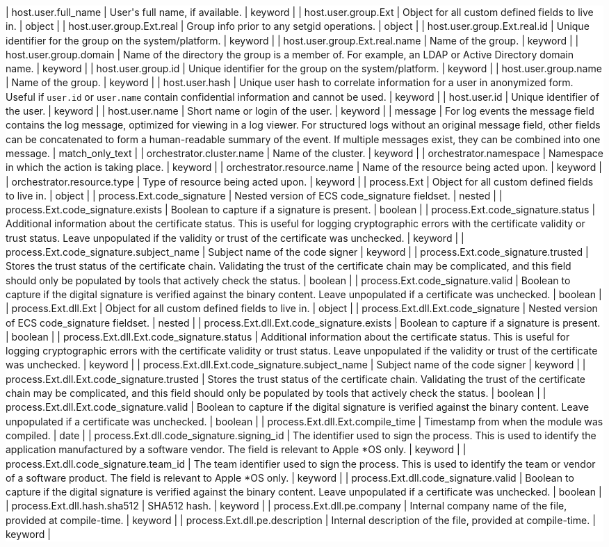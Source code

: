| host.user.full_name | User's full name, if available. | keyword |
| host.user.group.Ext | Object for all custom defined fields to live in. | object |
| host.user.group.Ext.real | Group info prior to any setgid operations. | object |
| host.user.group.Ext.real.id | Unique identifier for the group on the system/platform. | keyword |
| host.user.group.Ext.real.name | Name of the group. | keyword |
| host.user.group.domain | Name of the directory the group is a member of. For example, an LDAP or Active Directory domain name. | keyword |
| host.user.group.id | Unique identifier for the group on the system/platform. | keyword |
| host.user.group.name | Name of the group. | keyword |
| host.user.hash | Unique user hash to correlate information for a user in anonymized form. Useful if `user.id` or `user.name` contain confidential information and cannot be used. | keyword |
| host.user.id | Unique identifier of the user. | keyword |
| host.user.name | Short name or login of the user. | keyword |
| message | For log events the message field contains the log message, optimized for viewing in a log viewer. For structured logs without an original message field, other fields can be concatenated to form a human-readable summary of the event. If multiple messages exist, they can be combined into one message. | match_only_text |
| orchestrator.cluster.name | Name of the cluster. | keyword |
| orchestrator.namespace | Namespace in which the action is taking place. | keyword |
| orchestrator.resource.name | Name of the resource being acted upon. | keyword |
| orchestrator.resource.type | Type of resource being acted upon. | keyword |
| process.Ext | Object for all custom defined fields to live in. | object |
| process.Ext.code_signature | Nested version of ECS code_signature fieldset. | nested |
| process.Ext.code_signature.exists | Boolean to capture if a signature is present. | boolean |
| process.Ext.code_signature.status | Additional information about the certificate status. This is useful for logging cryptographic errors with the certificate validity or trust status. Leave unpopulated if the validity or trust of the certificate was unchecked. | keyword |
| process.Ext.code_signature.subject_name | Subject name of the code signer | keyword |
| process.Ext.code_signature.trusted | Stores the trust status of the certificate chain. Validating the trust of the certificate chain may be complicated, and this field should only be populated by tools that actively check the status. | boolean |
| process.Ext.code_signature.valid | Boolean to capture if the digital signature is verified against the binary content. Leave unpopulated if a certificate was unchecked. | boolean |
| process.Ext.dll.Ext | Object for all custom defined fields to live in. | object |
| process.Ext.dll.Ext.code_signature | Nested version of ECS code_signature fieldset. | nested |
| process.Ext.dll.Ext.code_signature.exists | Boolean to capture if a signature is present. | boolean |
| process.Ext.dll.Ext.code_signature.status | Additional information about the certificate status. This is useful for logging cryptographic errors with the certificate validity or trust status. Leave unpopulated if the validity or trust of the certificate was unchecked. | keyword |
| process.Ext.dll.Ext.code_signature.subject_name | Subject name of the code signer | keyword |
| process.Ext.dll.Ext.code_signature.trusted | Stores the trust status of the certificate chain. Validating the trust of the certificate chain may be complicated, and this field should only be populated by tools that actively check the status. | boolean |
| process.Ext.dll.Ext.code_signature.valid | Boolean to capture if the digital signature is verified against the binary content. Leave unpopulated if a certificate was unchecked. | boolean |
| process.Ext.dll.Ext.compile_time | Timestamp from when the module was compiled. | date |
| process.Ext.dll.code_signature.signing_id | The identifier used to sign the process. This is used to identify the application manufactured by a software vendor. The field is relevant to Apple *OS only. | keyword |
| process.Ext.dll.code_signature.team_id | The team identifier used to sign the process. This is used to identify the team or vendor of a software product. The field is relevant to Apple *OS only. | keyword |
| process.Ext.dll.code_signature.valid | Boolean to capture if the digital signature is verified against the binary content. Leave unpopulated if a certificate was unchecked. | boolean |
| process.Ext.dll.hash.sha512 | SHA512 hash. | keyword |
| process.Ext.dll.pe.company | Internal company name of the file, provided at compile-time. | keyword |
| process.Ext.dll.pe.description | Internal description of the file, provided at compile-time. | keyword |